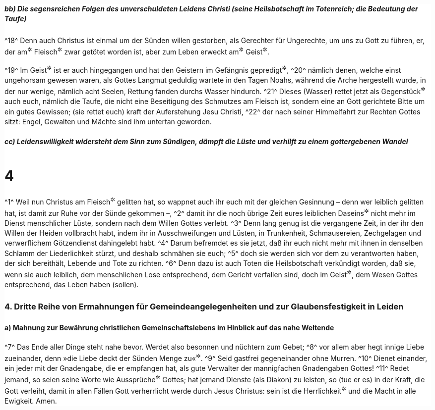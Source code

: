 ##### bb) Die segensreichen Folgen des unverschuldeten Leidens Christi (seine Heilsbotschaft im Totenreich; die Bedeutung der Taufe)

^18^ Denn auch Christus ist einmal um der Sünden willen gestorben, als Gerechter für Ungerechte, um uns zu Gott zu führen, er, der am<sup title="oder: nach dem">&#x2732;</sup> Fleisch<sup title="= Leibe">&#x2732;</sup> zwar getötet worden ist, aber zum Leben erweckt am<sup title="oder: nach dem">&#x2732;</sup> Geist<sup title="Röm 1,4">&#x2732;</sup>.

^19^ Im Geist<sup title="= als Geist">&#x2732;</sup> ist er auch hingegangen und hat den Geistern im Gefängnis gepredigt<sup title="= die Heilsbotschaft verkündigt">&#x2732;</sup>,
^20^ nämlich denen, welche einst ungehorsam gewesen waren, als Gottes Langmut geduldig wartete in den Tagen Noahs, während die Arche hergestellt wurde, in der nur wenige, nämlich acht Seelen, Rettung fanden durchs Wasser hindurch.
^21^ Dieses (Wasser) rettet jetzt als Gegenstück<sup title="oder: gegenbildlich">&#x2732;</sup> auch euch, nämlich die Taufe, die nicht eine Beseitigung des Schmutzes am Fleisch ist, sondern eine an Gott gerichtete Bitte um ein gutes Gewissen; (sie rettet euch) kraft der Auferstehung Jesu Christi,
^22^ der nach seiner Himmelfahrt zur Rechten Gottes sitzt: Engel, Gewalten und Mächte sind ihm untertan geworden.

##### cc) Leidenswilligkeit widersteht dem Sinn zum Sündigen, dämpft die Lüste und verhilft zu einem gottergebenen Wandel

 # 4
^1^ Weil nun Christus am Fleisch<sup title="= leiblich">&#x2732;</sup> gelitten hat, so wappnet auch ihr euch mit der gleichen Gesinnung – denn wer leiblich gelitten hat, ist damit zur Ruhe vor der Sünde gekommen –,
^2^ damit ihr die noch übrige Zeit eures leiblichen Daseins<sup title="= eures Erdenlebens">&#x2732;</sup> nicht mehr im Dienst menschlicher Lüste, sondern nach dem Willen Gottes verlebt.
^3^ Denn lang genug ist die vergangene Zeit, in der ihr den Willen der Heiden vollbracht habt, indem ihr in Ausschweifungen und Lüsten, in Trunkenheit, Schmausereien, Zechgelagen und verwerflichem Götzendienst dahingelebt habt.
^4^ Darum befremdet es sie jetzt, daß ihr euch nicht mehr mit ihnen in denselben Schlamm der Liederlichkeit stürzt, und deshalb schmähen sie euch;
^5^ doch sie werden sich vor dem zu verantworten haben, der sich bereithält, Lebende und Tote zu richten.
^6^ Denn dazu ist auch Toten die Heilsbotschaft verkündigt worden, daß sie, wenn sie auch leiblich, dem menschlichen Lose entsprechend, dem Gericht verfallen sind, doch im Geist<sup title="oder: dem Geiste nach">&#x2732;</sup>, dem Wesen Gottes entsprechend, das Leben haben (sollen).

### 4. Dritte Reihe von Ermahnungen für Gemeindeangelegenheiten und zur Glaubensfestigkeit in Leiden

#### a) Mahnung zur Bewährung christlichen Gemeinschaftslebens im Hinblick auf das nahe Weltende

^7^ Das Ende aller Dinge steht nahe bevor. Werdet also besonnen und nüchtern zum Gebet;
^8^ vor allem aber hegt innige Liebe zueinander, denn »die Liebe deckt der Sünden Menge zu«<sup title="Spr 10,12; Jak 5,20">&#x2732;</sup>.
^9^ Seid gastfrei gegeneinander ohne Murren.
^10^ Dienet einander, ein jeder mit der Gnadengabe, die er empfangen hat, als gute Verwalter der mannigfachen Gnadengaben Gottes!
^11^ Redet jemand, so seien seine Worte wie Aussprüche<sup title="= wie die eines Sprechers">&#x2732;</sup> Gottes; hat jemand Dienste (als Diakon) zu leisten, so (tue er es) in der Kraft, die Gott verleiht, damit in allen Fällen Gott verherrlicht werde durch Jesus Christus: sein ist die Herrlichkeit<sup title="oder: Ehre">&#x2732;</sup> und die Macht in alle Ewigkeit. Amen.
